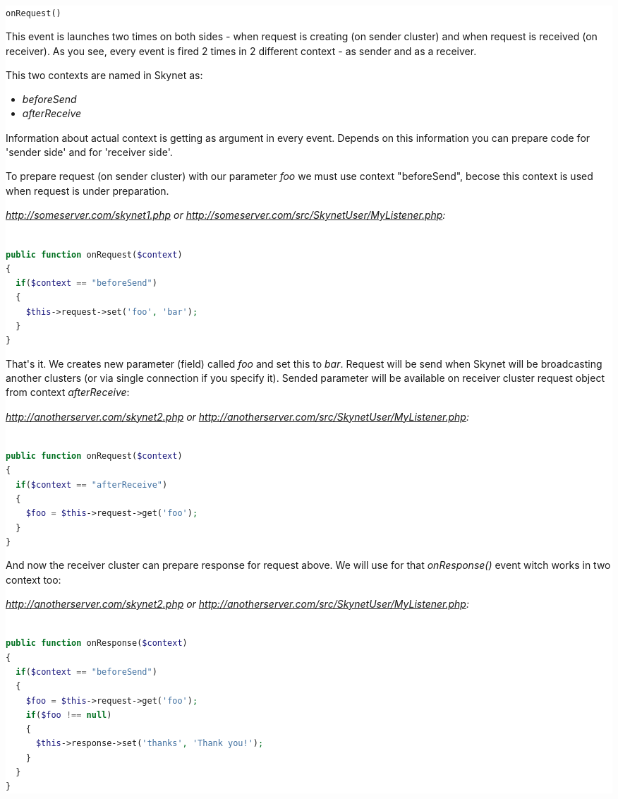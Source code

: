 ```php
onRequest()
```


This event is launches two times on both sides - when request is creating (on sender cluster) and when request is received (on receiver). As you see, every event is fired 2 times in 2 different context - as sender and as a receiver.

This two contexts are named in Skynet as:

- *beforeSend*
- *afterReceive*

Information about actual context is getting as argument in every event.
Depends on this information you can prepare code for 'sender side' and for 'receiver side'.

To prepare request (on sender cluster) with our parameter *foo* we must use context "beforeSend", becose this context is used when request is under preparation.

*http://someserver.com/skynet1.php or http://someserver.com/src/SkynetUser/MyListener.php:*
```php

public function onRequest($context)
{
  if($context == "beforeSend")
  {
    $this->request->set('foo', 'bar');
  }
}

```


That's it. We creates new parameter (field) called *foo* and set this to *bar*.
Request will be send when Skynet will be broadcasting another clusters (or via single connection if you specify it). Sended parameter will be available on receiver cluster request object from context *afterReceive*:

*http://anotherserver.com/skynet2.php or http://anotherserver.com/src/SkynetUser/MyListener.php:*
```php

public function onRequest($context)
{
  if($context == "afterReceive")
  {
    $foo = $this->request->get('foo');
  } 
}

```


And now the receiver cluster can prepare response for request above. We will use for that *onResponse()* event witch works in two context too:

*http://anotherserver.com/skynet2.php or http://anotherserver.com/src/SkynetUser/MyListener.php:*
```php

public function onResponse($context)
{
  if($context == "beforeSend")
  {
    $foo = $this->request->get('foo');
    if($foo !== null)
    {
      $this->response->set('thanks', 'Thank you!');
    }
  } 
}

```